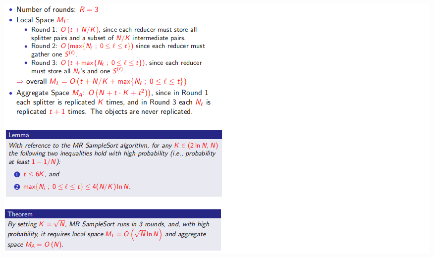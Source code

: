 ![analysis of MR Samplesort](../immagini/anaMRSamplesort.png)

![Lemma](../immagini/mrslemma.png)

![Theorem](../immagini/mrstheorem.png)